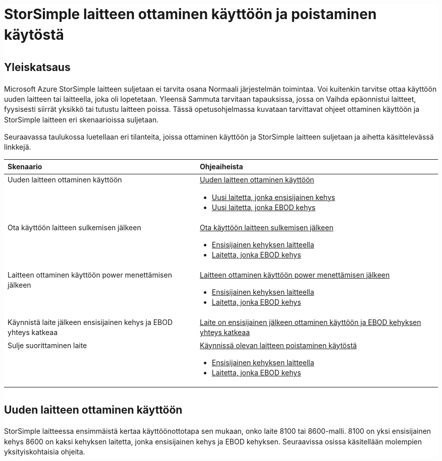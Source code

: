 <properties 
   pageTitle="StorSimple laitteen kytkeminen päälle tai pois | Microsoft Azure"
   description="Kerrotaan, miten voit ottaa käyttöön uuden StorSimple laitteen ja ottaminen käyttöön laitteessa, joka on Sammuta tai hävitty power käynnissä olevan laitteen käytöstä."
   services="storsimple"
   documentationCenter=""
   authors="alkohli"
   manager="carmonm"
   editor="" />
<tags 
   ms.service="storsimple"
   ms.devlang="NA"
   ms.topic="article"
   ms.tgt_pltfrm="NA"
   ms.workload="TBD"
   ms.date="08/23/2016"
   ms.author="alkohli" />

# <a name="turn-your-storsimple-device-on-or-off"></a>StorSimple laitteen ottaminen käyttöön ja poistaminen käytöstä 

## <a name="overview"></a>Yleiskatsaus

Microsoft Azure StorSimple laitteen suljetaan ei tarvita osana Normaali järjestelmän toimintaa. Voi kuitenkin tarvitse ottaa käyttöön uuden laitteen tai laitteella, joka oli lopetetaan. Yleensä Sammuta tarvitaan tapauksissa, jossa on Vaihda epäonnistui laitteet, fyysisesti siirrät yksikkö tai tutustu laitteen poissa. Tässä opetusohjelmassa kuvataan tarvittavat ohjeet ottaminen käyttöön ja StorSimple laitteen eri skenaarioissa suljetaan.

Seuraavassa taulukossa luetellaan eri tilanteita, joissa ottaminen käyttöön ja StorSimple laitteen suljetaan ja aihetta käsittelevässä linkkejä.

|Skenaario|Ohjeaiheista|
|:-------|:---------------|
|Uuden laitteen ottaminen käyttöön|[Uuden laitteen ottaminen käyttöön](#turn-on-a-new-device)<ul><li>[Uusi laitetta, jonka ensisijainen kehys](#new-device-with-primary-enclosure-only)</li><li>[Uusi laitetta, jonka EBOD kehys](#new-device-with-ebod-enclosure)</li></ul>|
|Ota käyttöön laitteen sulkemisen jälkeen|[Ota käyttöön laitteen sulkemisen jälkeen](#turn-on-a-device-after-shutdown)<ul><li>[Ensisijainen kehyksen laitteella](#device-with-primary-enclosure-only)</li><li>[Laitetta, jonka EBOD kehys](#device-with-ebod-enclosure)</li></ul>|
|Laitteen ottaminen käyttöön power menettämisen jälkeen|[Laitteen ottaminen käyttöön power menettämisen jälkeen](#turn-on-a-device-after-a-power-loss)<ul><li>[Ensisijainen kehyksen laitteella](#8100)</li><li>[Laitetta, jonka EBOD kehys](#8600)</li></ul>|
|Käynnistä laite jälkeen ensisijainen kehys ja EBOD yhteys katkeaa|[Laite on ensisijainen jälkeen ottaminen käyttöön ja EBOD kehyksen yhteys katkeaa](#turn-on-a-device-after-the-primary-and-ebod-enclosure-connection-is-lost)|
|Sulje suorittaminen laite|[Käynnissä olevan laitteen poistaminen käytöstä](#turn-off-a-running-device)<ul><li>[Ensisijainen kehyksen laitteella](#8100a)</li><li>[Laitetta, jonka EBOD kehys](#8600a)</li></ul>|

## <a name="turn-on-a-new-device"></a>Uuden laitteen ottaminen käyttöön

StorSimple laitteessa ensimmäistä kertaa käyttöönottotapa sen mukaan, onko laite 8100 tai 8600-malli. 8100 on yksi ensisijainen kehys 8600 on kaksi kehyksen laitetta, jonka ensisijainen kehys ja EBOD kehyksen. Seuraavissa osissa käsitellään molempien yksityiskohtaisia ohjeita.
